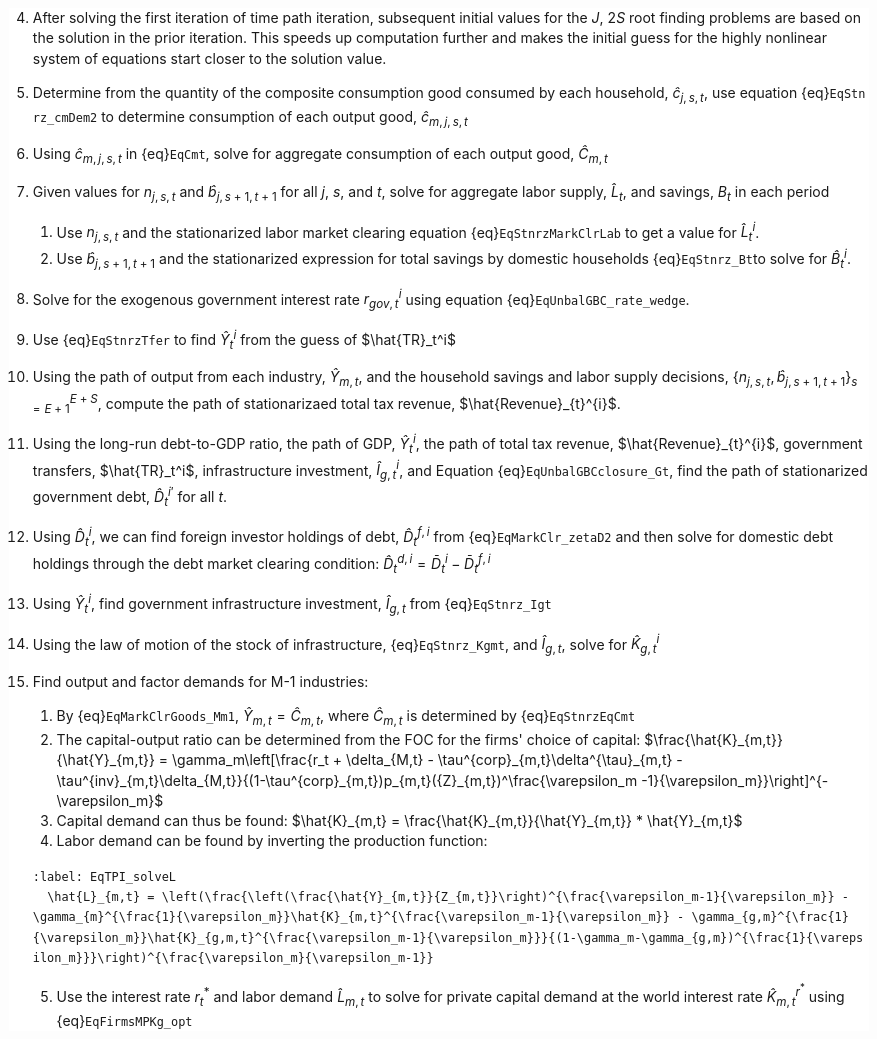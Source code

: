    4. After solving the first iteration of time path iteration, subsequent initial values for the $J$, $2S$ root finding problems are based on the solution in the prior iteration. This speeds up computation further and makes the initial guess for the highly nonlinear system of equations start closer to the solution value.
7. Determine from the quantity of the composite consumption good consumed by each household, $\hat{c}_{j,s,t}$, use equation {eq}`EqStnrz_cmDem2` to determine consumption of each output good, $\hat{c}_{m,j,s,t}$
8. Using $\hat{c}_{m,j,s,t}$ in {eq}`EqCmt`, solve for aggregate consumption of each output good, $\hat{C}_{m,t}$
9.  Given values for $n_{j,s,t}$ and $\hat{b}_{j,s+1,t+1}$ for all $j$, $s$, and $t$, solve for aggregate labor supply, $\hat{L}_t$, and savings, $B_t$ in each period
    1.  Use $n_{j,s,t}$ and the stationarized labor market clearing equation {eq}`EqStnrzMarkClrLab` to get a value for $\hat{L}_t^{i}$.
    2.   Use $\hat{b}_{j,s+1,t+1}$ and the stationarized expression for total savings by domestic households {eq}`EqStnrz_Bt`to solve for $\hat{B}_t^i$.
10. Solve for the exogenous government interest rate $r_{gov,t}^{i}$ using equation {eq}`EqUnbalGBC_rate_wedge`.
11. Use {eq}`EqStnrzTfer` to find $\hat{Y}_t^i$ from the guess of $\hat{TR}_t^i$
12. Using the path of output from each industry, $\hat{Y}_{m,t}$, and the household savings and labor supply decisions, $\{n_{j,s,t},\hat{b}_{j,s+1,t+1}\}_{s=E+1}^{E+S}$, compute the path of stationarizaed total tax revenue, $\hat{Revenue}_{t}^{i}$.
13. Using the long-run debt-to-GDP ratio, the path of GDP, $\hat{Y}_t^i$, the path of total tax revenue, $\hat{Revenue}_{t}^{i}$, government transfers, $\hat{TR}_t^i$, infrastructure investment, $\hat{I}_{g,t}^i$, and Equation {eq}`EqUnbalGBCclosure_Gt`, find the path of stationarized government debt, $\hat{D}_{t}^{i'}$ for all $t$.
14. Using $\hat{D}_t^i$, we can find foreign investor holdings of debt, $\hat{D}_t^{f,i}$ from {eq}`EqMarkClr_zetaD2` and then solve for domestic debt holdings through the debt market clearing condition: $\hat{D}_t^{d,i} = \bar{D}_t^i - \bar{D}_t^{f,i}$
15. Using $\hat{Y}_t^i$, find government infrastructure investment, $\hat{I}_{g,t}$ from {eq}`EqStnrz_Igt`
16. Using the law of motion of the stock of infrastructure, {eq}`EqStnrz_Kgmt`, and $\hat{I}_{g,t}$, solve for $\hat{K}_{g,t}^{i}$
17. Find output and factor demands for M-1 industries:
    1. By {eq}`EqMarkClrGoods_Mm1`, $\hat{Y}_{m,t}=\hat{C}_{m,t}$, where $\hat{C}_{m,t}$ is determined by {eq}`EqStnrzEqCmt`
    2. The capital-output ratio can be determined from the FOC for the firms' choice of capital: $\frac{\hat{K}_{m,t}}{\hat{Y}_{m,t}} = \gamma_m\left[\frac{r_t + \delta_{M,t} - \tau^{corp}_{m,t}\delta^{\tau}_{m,t} - \tau^{inv}_{m,t}\delta_{M,t}}{(1-\tau^{corp}_{m,t})p_{m,t}({Z}_{m,t})^\frac{\varepsilon_m -1}{\varepsilon_m}}\right]^{-\varepsilon_m}$
    3. Capital demand can thus be found: $\hat{K}_{m,t} = \frac{\hat{K}_{m,t}}{\hat{Y}_{m,t}} * \hat{Y}_{m,t}$
    4. Labor demand can be found by inverting the production function:

      ```{math}
      :label: EqTPI_solveL
        \hat{L}_{m,t} = \left(\frac{\left(\frac{\hat{Y}_{m,t}}{Z_{m,t}}\right)^{\frac{\varepsilon_m-1}{\varepsilon_m}} - \gamma_{m}^{\frac{1}{\varepsilon_m}}\hat{K}_{m,t}^{\frac{\varepsilon_m-1}{\varepsilon_m}} - \gamma_{g,m}^{\frac{1}{\varepsilon_m}}\hat{K}_{g,m,t}^{\frac{\varepsilon_m-1}{\varepsilon_m}}}{(1-\gamma_m-\gamma_{g,m})^{\frac{1}{\varepsilon_m}}}\right)^{\frac{\varepsilon_m}{\varepsilon_m-1}}
      ```

    5. Use the interest rate $r_t^*$ and labor demand $\hat{L}_{m,t}$ to solve for private capital demand at the world interest rate $\hat{K}_{m,t}^{r^*}$ using {eq}`EqFirmsMPKg_opt`


  [^citation_note]: See {cite}`AuerbachEtAl:1981,AuerbachEtAl:1983`, {cite}`AuerbachKotlikoff:1983a,AuerbachKotlikoff:1983b,AuerbachKotlikoff:1983c`, and {cite}`AuerbachKotlikoff:1985`.